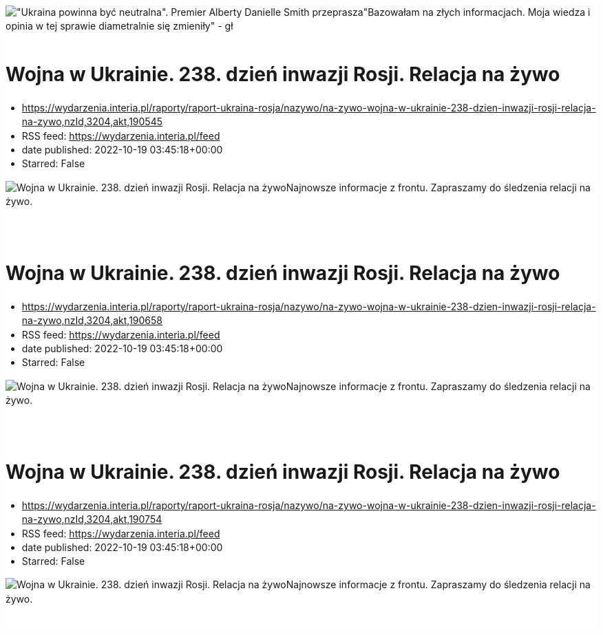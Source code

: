 <p><a href="https://wydarzenia.interia.pl/raporty/raport-ukraina-rosja/aktualnosci/news-ukraina-powinna-byc-neutralna-premier-alberty-danielle-smith,nId,6357237"><img align="left" alt="&quot;Ukraina powinna być neutralna&quot;. Premier Alberty Danielle Smith przeprasza" src="https://i.iplsc.com/ukraina-powinna-byc-neutralna-premier-alberty-danielle-smith/000G7YLZOHEIFKJ1-C321.jpg" /></a>&quot;Bazowałam na złych informacjach. Moja wiedza i opinia w tej sprawie diametralnie się zmieniły&quot; - gł

# Wojna w Ukrainie. 238. dzień inwazji Rosji. Relacja na żywo
 - https://wydarzenia.interia.pl/raporty/raport-ukraina-rosja/nazywo/na-zywo-wojna-w-ukrainie-238-dzien-inwazji-rosji-relacja-na-zywo,nzId,3204,akt,190545
 - RSS feed: https://wydarzenia.interia.pl/feed
 - date published: 2022-10-19 03:45:18+00:00
 - Starred: False

<p><a href="https://wydarzenia.interia.pl/raporty/raport-ukraina-rosja/nazywo/na-zywo-wojna-w-ukrainie-238-dzien-inwazji-rosji-relacja-na-zywo,nzId,3204,akt,190545"><img align="left" alt="Wojna w Ukrainie. 238. dzień inwazji Rosji. Relacja na żywo" src="https://i.iplsc.com/wojna-w-ukrainie-238-dzien-inwazji-rosji-relacja-na-zywo/000G7YL1GDHELPSU-C321.jpg" /></a>Najnowsze informacje z frontu. Zapraszamy do śledzenia relacji na żywo.</p><br clear="all" />

# Wojna w Ukrainie. 238. dzień inwazji Rosji. Relacja na żywo
 - https://wydarzenia.interia.pl/raporty/raport-ukraina-rosja/nazywo/na-zywo-wojna-w-ukrainie-238-dzien-inwazji-rosji-relacja-na-zywo,nzId,3204,akt,190658
 - RSS feed: https://wydarzenia.interia.pl/feed
 - date published: 2022-10-19 03:45:18+00:00
 - Starred: False

<p><a href="https://wydarzenia.interia.pl/raporty/raport-ukraina-rosja/nazywo/na-zywo-wojna-w-ukrainie-238-dzien-inwazji-rosji-relacja-na-zywo,nzId,3204,akt,190658"><img align="left" alt="Wojna w Ukrainie. 238. dzień inwazji Rosji. Relacja na żywo" src="https://i.iplsc.com/wojna-w-ukrainie-238-dzien-inwazji-rosji-relacja-na-zywo/000G7YL1GDHELPSU-C321.jpg" /></a>Najnowsze informacje z frontu. Zapraszamy do śledzenia relacji na żywo.</p><br clear="all" />

# Wojna w Ukrainie. 238. dzień inwazji Rosji. Relacja na żywo
 - https://wydarzenia.interia.pl/raporty/raport-ukraina-rosja/nazywo/na-zywo-wojna-w-ukrainie-238-dzien-inwazji-rosji-relacja-na-zywo,nzId,3204,akt,190754
 - RSS feed: https://wydarzenia.interia.pl/feed
 - date published: 2022-10-19 03:45:18+00:00
 - Starred: False

<p><a href="https://wydarzenia.interia.pl/raporty/raport-ukraina-rosja/nazywo/na-zywo-wojna-w-ukrainie-238-dzien-inwazji-rosji-relacja-na-zywo,nzId,3204,akt,190754"><img align="left" alt="Wojna w Ukrainie. 238. dzień inwazji Rosji. Relacja na żywo" src="https://i.iplsc.com/wojna-w-ukrainie-238-dzien-inwazji-rosji-relacja-na-zywo/000G7YL1GDHELPSU-C321.jpg" /></a>Najnowsze informacje z frontu. Zapraszamy do śledzenia relacji na żywo.</p><br clear="all" />

